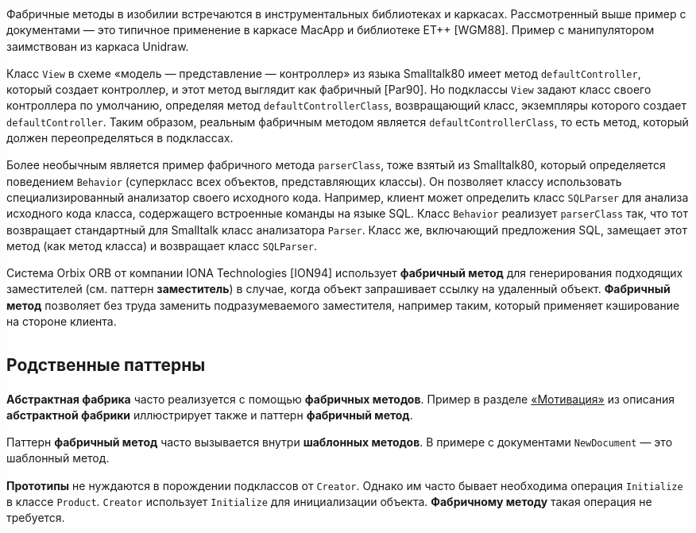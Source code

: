 Фабричные методы в изобилии встречаются в инструментальных библиотеках и каркасах. Рассмотренный выше пример с документами — это типичное применение в каркасе MacApp и библиотеке ET++ \[WGM88\]. Пример
с манипулятором заимствован из каркаса Unidraw.

Класс `View` в схеме «модель — представление — контроллер» из языка Smalltalk80 имеет метод `defaultController`, который создает контроллер, и этот метод выглядит как фабричный \[Par90\]. Но подклассы `View` задают класс своего
контроллера по умолчанию, определяя метод `defaultControllerClass`, возвращающий класс, экземпляры которого создает `defaultController`. Таким
образом, реальным фабричным методом является `defaultControllerClass`,
то есть метод, который должен переопределяться в подклассах.

Более необычным является пример фабричного метода `parserClass`, тоже
взятый из Smalltalk80, который определяется поведением `Behavior` (суперкласс всех объектов, представляющих классы). Он позволяет классу
использовать специализированный анализатор своего исходного кода.
Например, клиент может определить класс `SQLParser` для анализа исходного кода класса, содержащего встроенные команды на языке SQL. Класс
`Behavior` реализует `parserClass` так, что тот возвращает стандартный для
Smalltalk класс анализатора `Parser`. Класс же, включающий предложения
SQL, замещает этот метод (как метод класса) и возвращает класс `SQLParser`.

Система Orbix ORB от компании IONA Technologies \[ION94\] использует
**фабричный метод** для генерирования подходящих заместителей (см. паттерн
**заместитель**) в случае, когда объект запрашивает ссылку на удаленный объект.
**Фабричный метод** позволяет без труда заменить подразумеваемого заместителя, например таким, который применяет кэширование на стороне клиента.

## Родственные паттерны

**Абстрактная фабрика** часто реализуется с помощью **фабричных методов**.
Пример в разделе [«Мотивация»](#мотивация) из описания **абстрактной фабрики** иллюстрирует также и паттерн **фабричный метод**.

Паттерн **фабричный метод** часто вызывается внутри **шаблонных методов**. В примере с документами `NewDocument` — это шаблонный метод.

**Прототипы** не нуждаются в порождении подклассов от `Creator`. Однако
им часто бывает необходима операция `Initialize` в классе `Product`. `Creator`
использует `Initialize` для инициализации объекта. **Фабричному методу** такая
операция не требуется.

